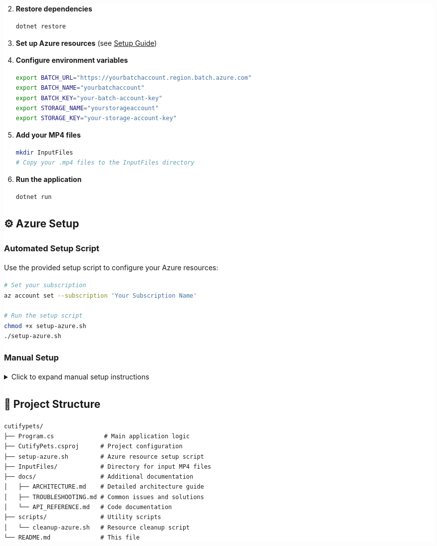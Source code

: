 2. **Restore dependencies**
   ```bash
   dotnet restore
   ```

3. **Set up Azure resources** (see [Setup Guide](#-azure-setup))

4. **Configure environment variables**
   ```bash
   export BATCH_URL="https://yourbatchaccount.region.batch.azure.com"
   export BATCH_NAME="yourbatchaccount"
   export BATCH_KEY="your-batch-account-key"
   export STORAGE_NAME="yourstorageaccount"
   export STORAGE_KEY="your-storage-account-key"
   ```

5. **Add your MP4 files**
   ```bash
   mkdir InputFiles
   # Copy your .mp4 files to the InputFiles directory
   ```

6. **Run the application**
   ```bash
   dotnet run
   ```

## ⚙️ Azure Setup

### Automated Setup Script

Use the provided setup script to configure your Azure resources:

```bash
# Set your subscription
az account set --subscription 'Your Subscription Name'

# Run the setup script
chmod +x setup-azure.sh
./setup-azure.sh
```

### Manual Setup

<details><summary>Click to expand manual setup instructions</summary></details>

## 📁 Project Structure

```
cutifypets/
├── Program.cs              # Main application logic
├── CutifyPets.csproj      # Project configuration
├── setup-azure.sh         # Azure resource setup script
├── InputFiles/            # Directory for input MP4 files
├── docs/                  # Additional documentation
│   ├── ARCHITECTURE.md    # Detailed architecture guide
│   ├── TROUBLESHOOTING.md # Common issues and solutions
│   └── API_REFERENCE.md   # Code documentation
├── scripts/               # Utility scripts
│   └── cleanup-azure.sh   # Resource cleanup script
└── README.md              # This file
```
